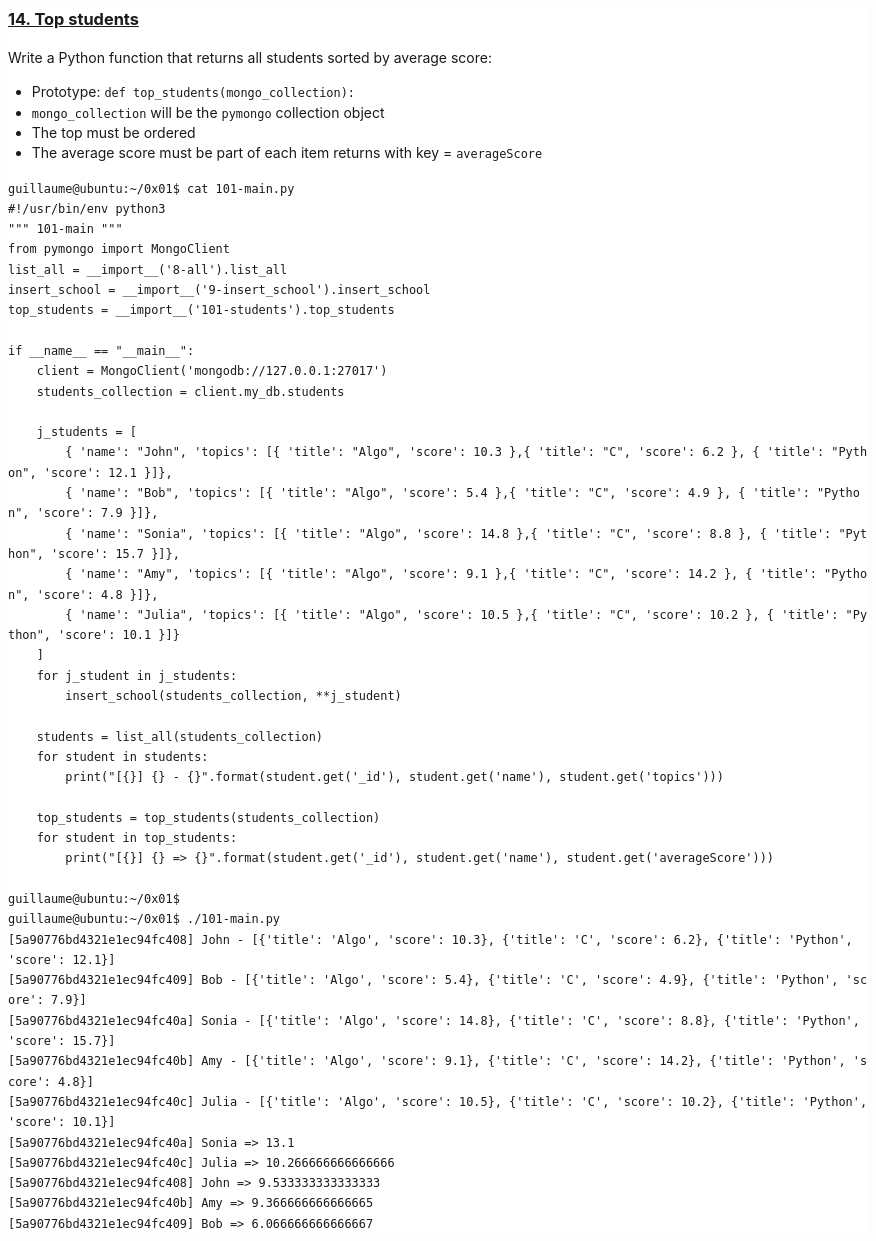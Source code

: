 
### [14. Top students](./101-students.py)

Write a Python function that returns all students sorted by average score:

-   Prototype:  `def top_students(mongo_collection):`
-   `mongo_collection`  will be the  `pymongo`  collection object
-   The top must be ordered
-   The average score must be part of each item returns with key =  `averageScore`

```
guillaume@ubuntu:~/0x01$ cat 101-main.py
#!/usr/bin/env python3
""" 101-main """
from pymongo import MongoClient
list_all = __import__('8-all').list_all
insert_school = __import__('9-insert_school').insert_school
top_students = __import__('101-students').top_students

if __name__ == "__main__":
    client = MongoClient('mongodb://127.0.0.1:27017')
    students_collection = client.my_db.students

    j_students = [
        { 'name': "John", 'topics': [{ 'title': "Algo", 'score': 10.3 },{ 'title': "C", 'score': 6.2 }, { 'title': "Python", 'score': 12.1 }]},
        { 'name': "Bob", 'topics': [{ 'title': "Algo", 'score': 5.4 },{ 'title': "C", 'score': 4.9 }, { 'title': "Python", 'score': 7.9 }]},
        { 'name': "Sonia", 'topics': [{ 'title': "Algo", 'score': 14.8 },{ 'title': "C", 'score': 8.8 }, { 'title': "Python", 'score': 15.7 }]},
        { 'name': "Amy", 'topics': [{ 'title': "Algo", 'score': 9.1 },{ 'title': "C", 'score': 14.2 }, { 'title': "Python", 'score': 4.8 }]},
        { 'name': "Julia", 'topics': [{ 'title': "Algo", 'score': 10.5 },{ 'title': "C", 'score': 10.2 }, { 'title': "Python", 'score': 10.1 }]}
    ]
    for j_student in j_students:
        insert_school(students_collection, **j_student)

    students = list_all(students_collection)
    for student in students:
        print("[{}] {} - {}".format(student.get('_id'), student.get('name'), student.get('topics')))

    top_students = top_students(students_collection)
    for student in top_students:
        print("[{}] {} => {}".format(student.get('_id'), student.get('name'), student.get('averageScore')))

guillaume@ubuntu:~/0x01$ 
guillaume@ubuntu:~/0x01$ ./101-main.py
[5a90776bd4321e1ec94fc408] John - [{'title': 'Algo', 'score': 10.3}, {'title': 'C', 'score': 6.2}, {'title': 'Python', 'score': 12.1}]
[5a90776bd4321e1ec94fc409] Bob - [{'title': 'Algo', 'score': 5.4}, {'title': 'C', 'score': 4.9}, {'title': 'Python', 'score': 7.9}]
[5a90776bd4321e1ec94fc40a] Sonia - [{'title': 'Algo', 'score': 14.8}, {'title': 'C', 'score': 8.8}, {'title': 'Python', 'score': 15.7}]
[5a90776bd4321e1ec94fc40b] Amy - [{'title': 'Algo', 'score': 9.1}, {'title': 'C', 'score': 14.2}, {'title': 'Python', 'score': 4.8}]
[5a90776bd4321e1ec94fc40c] Julia - [{'title': 'Algo', 'score': 10.5}, {'title': 'C', 'score': 10.2}, {'title': 'Python', 'score': 10.1}]
[5a90776bd4321e1ec94fc40a] Sonia => 13.1
[5a90776bd4321e1ec94fc40c] Julia => 10.266666666666666
[5a90776bd4321e1ec94fc408] John => 9.533333333333333
[5a90776bd4321e1ec94fc40b] Amy => 9.366666666666665
[5a90776bd4321e1ec94fc409] Bob => 6.066666666666667
```